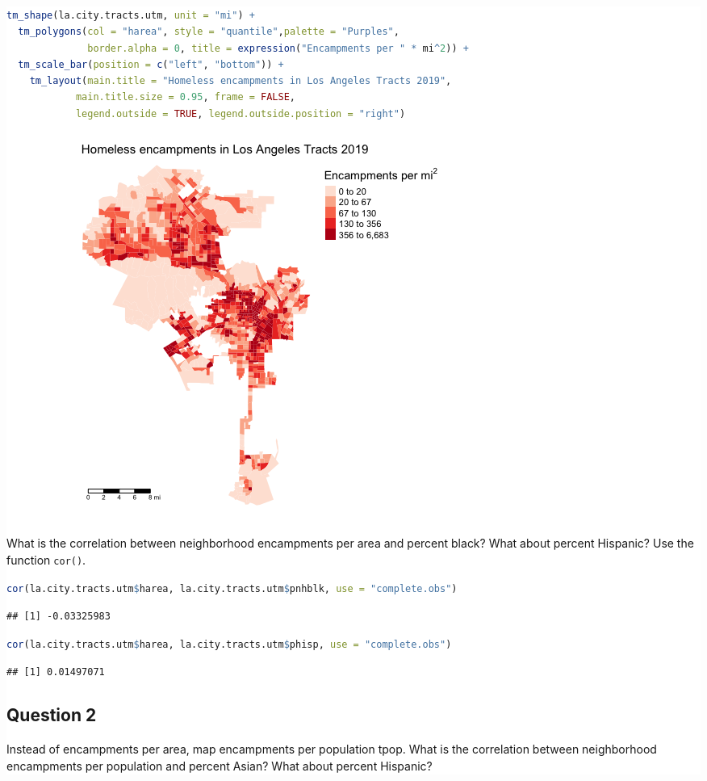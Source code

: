 ```R
tm_shape(la.city.tracts.utm, unit = "mi") +
  tm_polygons(col = "harea", style = "quantile",palette = "Purples", 
              border.alpha = 0, title = expression("Encampments per " * mi^2)) +
  tm_scale_bar(position = c("left", "bottom")) +
    tm_layout(main.title = "Homeless encampments in Los Angeles Tracts 2019",
            main.title.size = 0.95, frame = FALSE,
            legend.outside = TRUE, legend.outside.position = "right")
```

<img src = "fig/R-Geospatial-Open-Data-fig4.png.png">

What is the correlation between neighborhood encampments per area and percent black? What about percent Hispanic? Use the function ```cor()```.

```R
cor(la.city.tracts.utm$harea, la.city.tracts.utm$pnhblk, use = "complete.obs")
```

```{r}
## [1] -0.03325983
```

```R
cor(la.city.tracts.utm$harea, la.city.tracts.utm$phisp, use = "complete.obs")
```

```{r}
## [1] 0.01497071
```

## Question 2
Instead of encampments per area, map encampments per population tpop. What is the correlation between neighborhood encampments per population and percent Asian? What about percent Hispanic?
